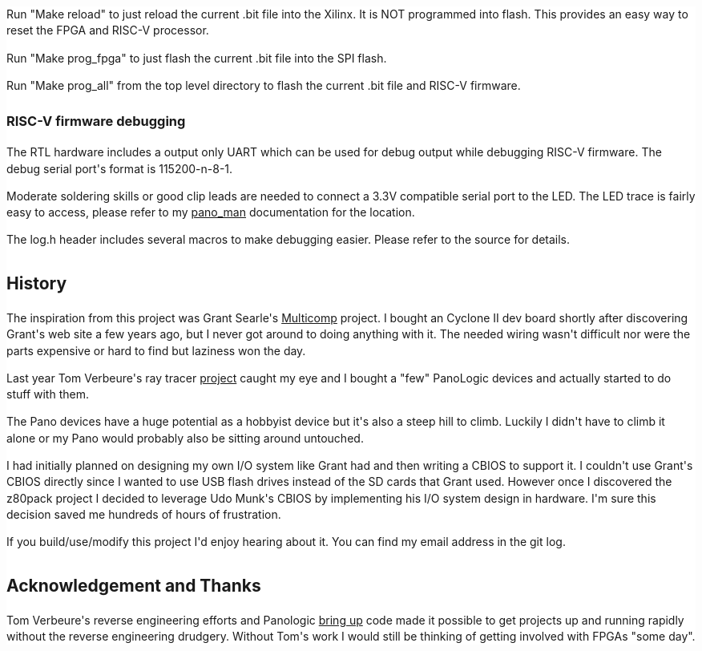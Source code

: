 Run "Make reload" to just reload the current .bit file into the Xilinx.  It
is NOT programmed into flash. This provides an easy way to reset the
FPGA and RISC-V processor.

Run "Make prog_fpga" to just flash the current .bit file into the SPI flash.

Run "Make prog_all" from the top level directory to flash the current .bit file
and RISC-V firmware.

### RISC-V firmware debugging

The RTL hardware includes a output only UART which can be used for debug 
output while debugging RISC-V firmware.   The debug serial port's format is 
115200-n-8-1.

Moderate soldering skills or good clip leads are needed to connect a 3.3V 
compatible serial port to the LED.  The LED trace is fairly easy to access,
please refer to my [pano_man](https://github.com/skiphansen/pano_man#gpio-joystick-interface)
documentation for the location.

The log.h header includes several macros to make debugging easier.  Please refer
to the source for details.

## History
The inspiration from this project was Grant Searle's [Multicomp](http://searle.wales//Multicomp/)
project. I bought an Cyclone II dev board shortly after discovering Grant's
web site a few years ago, but I never got around to doing anything with it.
The needed wiring wasn't difficult nor were the parts expensive or hard to find
but laziness won the day.

Last year Tom Verbeure's ray tracer [project](https://github.com/tomverbeure/rt) 
caught my eye and I bought a "few" PanoLogic devices and actually started to do
stuff with them.

The Pano devices have a huge potential as a hobbyist device but it's also a
steep hill to climb.  Luckily I didn't have to climb it alone or my Pano would
probably also be sitting around untouched.

I had initially planned on designing my own I/O system like Grant had and then
writing a CBIOS to support it.  I couldn't use Grant's CBIOS directly since I
wanted to use USB flash drives instead of the SD cards that Grant used.  However
once I discovered the z80pack project I decided to leverage Udo Munk's CBIOS
by implementing his I/O system design in hardware.  I'm sure this decision
saved me hundreds of hours of frustration.

If you build/use/modify this project I'd enjoy hearing about it.  You can find 
my email address in the git log.  

## Acknowledgement and Thanks

Tom Verbeure's reverse engineering efforts and Panologic [bring up](https://github.com/tomverbeure/panologic) code made it possible
to get projects up and running rapidly without the reverse engineering drudgery.
Without Tom's work I would still be thinking of getting involved with FPGAs
"some day".
